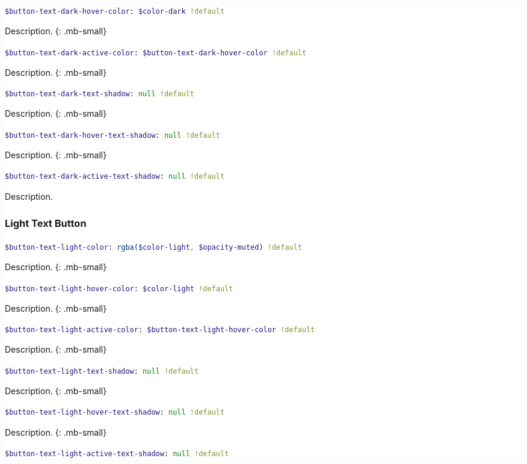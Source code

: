 ``` sass
$button-text-dark-hover-color: $color-dark !default
```
Description.
{: .mb-small}

``` sass
$button-text-dark-active-color: $button-text-dark-hover-color !default
```
Description.
{: .mb-small}

``` sass
$button-text-dark-text-shadow: null !default
```
Description.
{: .mb-small}

``` sass
$button-text-dark-hover-text-shadow: null !default
```
Description.
{: .mb-small}

``` sass
$button-text-dark-active-text-shadow: null !default
```
Description.



### Light Text Button
``` sass
$button-text-light-color: rgba($color-light, $opacity-muted) !default
```
Description.
{: .mb-small}

``` sass
$button-text-light-hover-color: $color-light !default
```
Description.
{: .mb-small}

``` sass
$button-text-light-active-color: $button-text-light-hover-color !default
```
Description.
{: .mb-small}

``` sass
$button-text-light-text-shadow: null !default
```
Description.
{: .mb-small}

``` sass
$button-text-light-hover-text-shadow: null !default
```
Description.
{: .mb-small}

``` sass
$button-text-light-active-text-shadow: null !default
```